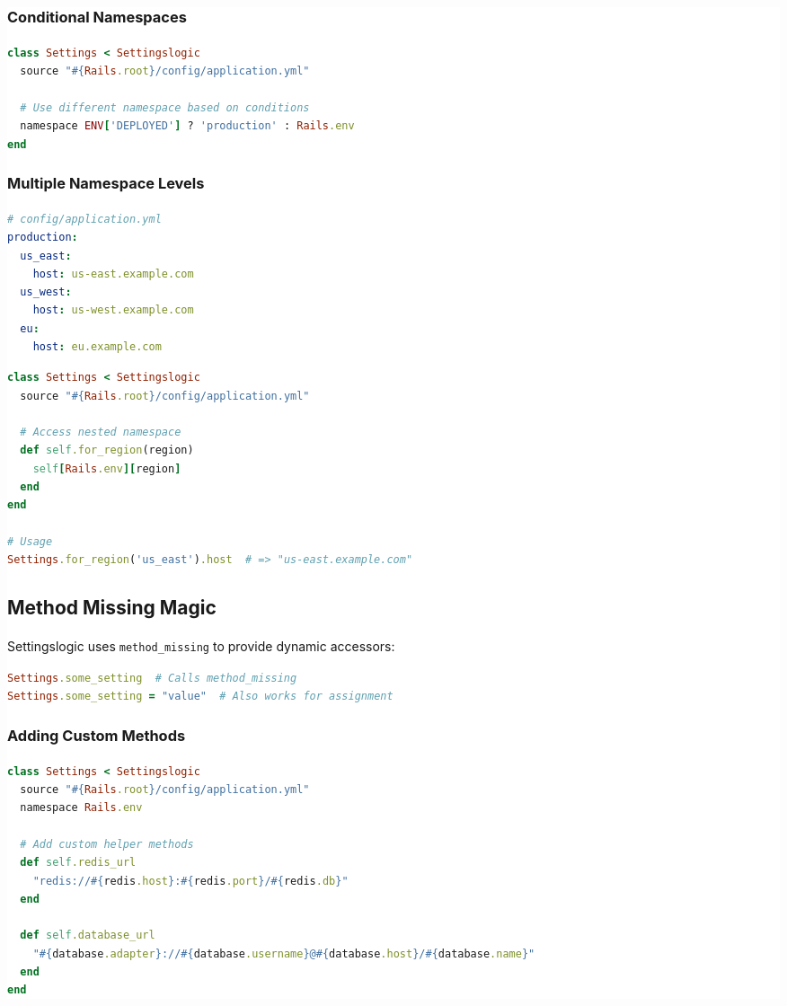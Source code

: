 ### Conditional Namespaces

```ruby
class Settings < Settingslogic
  source "#{Rails.root}/config/application.yml"
  
  # Use different namespace based on conditions
  namespace ENV['DEPLOYED'] ? 'production' : Rails.env
end
```

### Multiple Namespace Levels

```yaml
# config/application.yml
production:
  us_east:
    host: us-east.example.com
  us_west:
    host: us-west.example.com
  eu:
    host: eu.example.com
```

```ruby
class Settings < Settingslogic
  source "#{Rails.root}/config/application.yml"
  
  # Access nested namespace
  def self.for_region(region)
    self[Rails.env][region]
  end
end

# Usage
Settings.for_region('us_east').host  # => "us-east.example.com"
```

## Method Missing Magic

Settingslogic uses `method_missing` to provide dynamic accessors:

```ruby
Settings.some_setting  # Calls method_missing
Settings.some_setting = "value"  # Also works for assignment
```

### Adding Custom Methods

```ruby
class Settings < Settingslogic
  source "#{Rails.root}/config/application.yml"
  namespace Rails.env
  
  # Add custom helper methods
  def self.redis_url
    "redis://#{redis.host}:#{redis.port}/#{redis.db}"
  end
  
  def self.database_url
    "#{database.adapter}://#{database.username}@#{database.host}/#{database.name}"
  end
end
```
